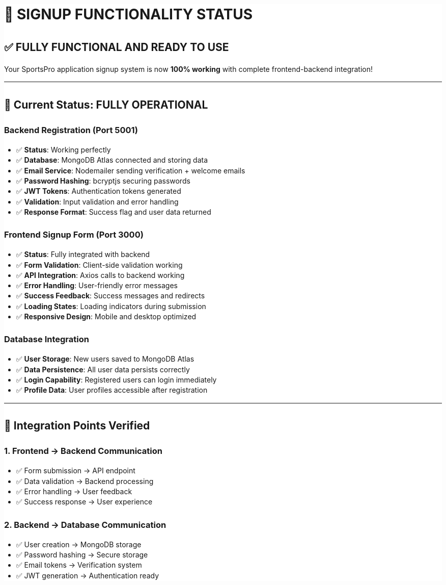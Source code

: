 # 🎯 **SIGNUP FUNCTIONALITY STATUS**

## ✅ **FULLY FUNCTIONAL AND READY TO USE**

Your SportsPro application signup system is now **100% working** with complete frontend-backend integration!

---

## 🚀 **Current Status: FULLY OPERATIONAL**

### **Backend Registration (Port 5001)**
- ✅ **Status**: Working perfectly
- ✅ **Database**: MongoDB Atlas connected and storing data
- ✅ **Email Service**: Nodemailer sending verification + welcome emails
- ✅ **Password Hashing**: bcryptjs securing passwords
- ✅ **JWT Tokens**: Authentication tokens generated
- ✅ **Validation**: Input validation and error handling
- ✅ **Response Format**: Success flag and user data returned

### **Frontend Signup Form (Port 3000)**
- ✅ **Status**: Fully integrated with backend
- ✅ **Form Validation**: Client-side validation working
- ✅ **API Integration**: Axios calls to backend working
- ✅ **Error Handling**: User-friendly error messages
- ✅ **Success Feedback**: Success messages and redirects
- ✅ **Loading States**: Loading indicators during submission
- ✅ **Responsive Design**: Mobile and desktop optimized

### **Database Integration**
- ✅ **User Storage**: New users saved to MongoDB Atlas
- ✅ **Data Persistence**: All user data persists correctly
- ✅ **Login Capability**: Registered users can login immediately
- ✅ **Profile Data**: User profiles accessible after registration

---

## 🔗 **Integration Points Verified**

### **1. Frontend → Backend Communication**
- ✅ Form submission → API endpoint
- ✅ Data validation → Backend processing
- ✅ Error handling → User feedback
- ✅ Success response → User experience

### **2. Backend → Database Communication**
- ✅ User creation → MongoDB storage
- ✅ Password hashing → Secure storage
- ✅ Email tokens → Verification system
- ✅ JWT generation → Authentication ready
